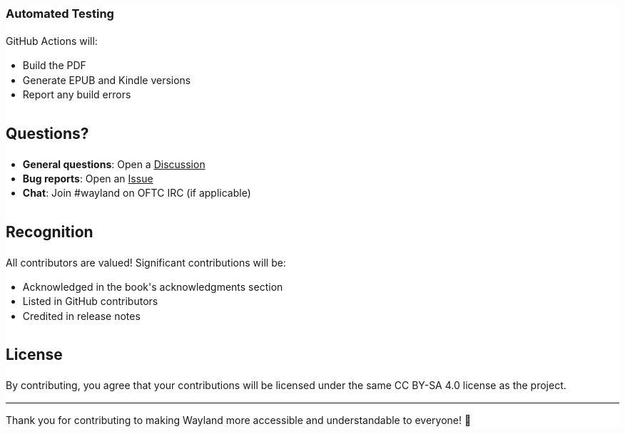 ### Automated Testing

GitHub Actions will:
- Build the PDF
- Generate EPUB and Kindle versions
- Report any build errors

## Questions?

- **General questions**: Open a [Discussion](https://github.com/1ay1/wayland_book/discussions)
- **Bug reports**: Open an [Issue](https://github.com/1ay1/wayland_book/issues)
- **Chat**: Join #wayland on OFTC IRC (if applicable)

## Recognition

All contributors are valued! Significant contributions will be:
- Acknowledged in the book's acknowledgments section
- Listed in GitHub contributors
- Credited in release notes

## License

By contributing, you agree that your contributions will be licensed under the same CC BY-SA 4.0 license as the project.

---

Thank you for contributing to making Wayland more accessible and understandable to everyone! 🙏